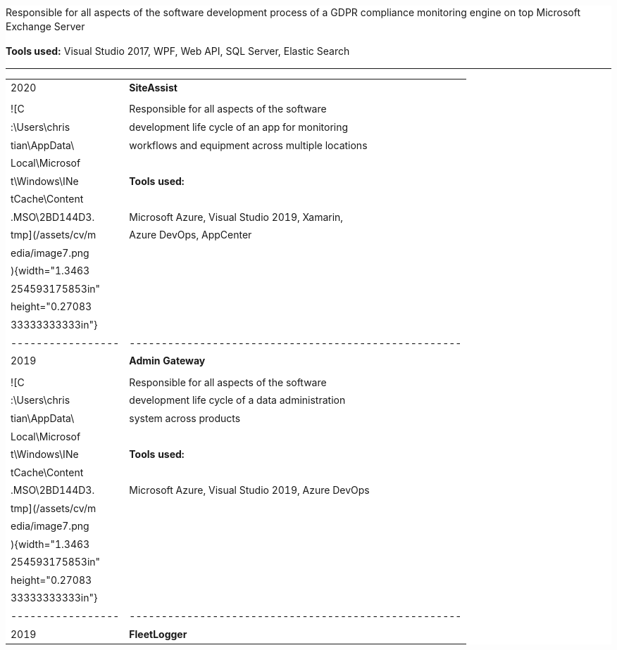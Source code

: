 Responsible for all aspects of the software development process of a GDPR
compliance monitoring engine on top Microsoft Exchange Server

**Tools used:**
Visual Studio 2017, WPF, Web API, SQL Server, Elastic Search

---



|||
|-----------------|----------------------------------------------------|
| 2020            | **SiteAssist**                                     |
|                 |                                                    |
| ![C             | Responsible for all aspects of the software        |
| :\\Users\\chris | development life cycle of an app for monitoring    |
| tian\\AppData\\ | workflows and equipment across multiple locations  |
| Local\\Microsof |                                                    |
| t\\Windows\\INe | **Tools used:**                                    |
| tCache\\Content |                                                    |
| .MSO\\2BD144D3. | Microsoft Azure, Visual Studio 2019, Xamarin,      |
| tmp](/assets/cv/m | Azure DevOps, AppCenter                            |
| edia/image7.png |                                                    |
| ){width="1.3463 |                                                    |
| 254593175853in" |                                                    |
| height="0.27083 |                                                    |
| 33333333333in"} |                                                    |
|-----------------|----------------------------------------------------|
| 2019            | **Admin Gateway**                                  |
|                 |                                                    |
| ![C             | Responsible for all aspects of the software        |
| :\\Users\\chris | development life cycle of a data administration    |
| tian\\AppData\\ | system across products                             |
| Local\\Microsof |                                                    |
| t\\Windows\\INe | **Tools used:**                                    |
| tCache\\Content |                                                    |
| .MSO\\2BD144D3. | Microsoft Azure, Visual Studio 2019, Azure DevOps  |
| tmp](/assets/cv/m |                                                    |
| edia/image7.png |                                                    |
| ){width="1.3463 |                                                    |
| 254593175853in" |                                                    |
| height="0.27083 |                                                    |
| 33333333333in"} |                                                    |
|-----------------|----------------------------------------------------|
| 2019            | **FleetLogger**                                    |